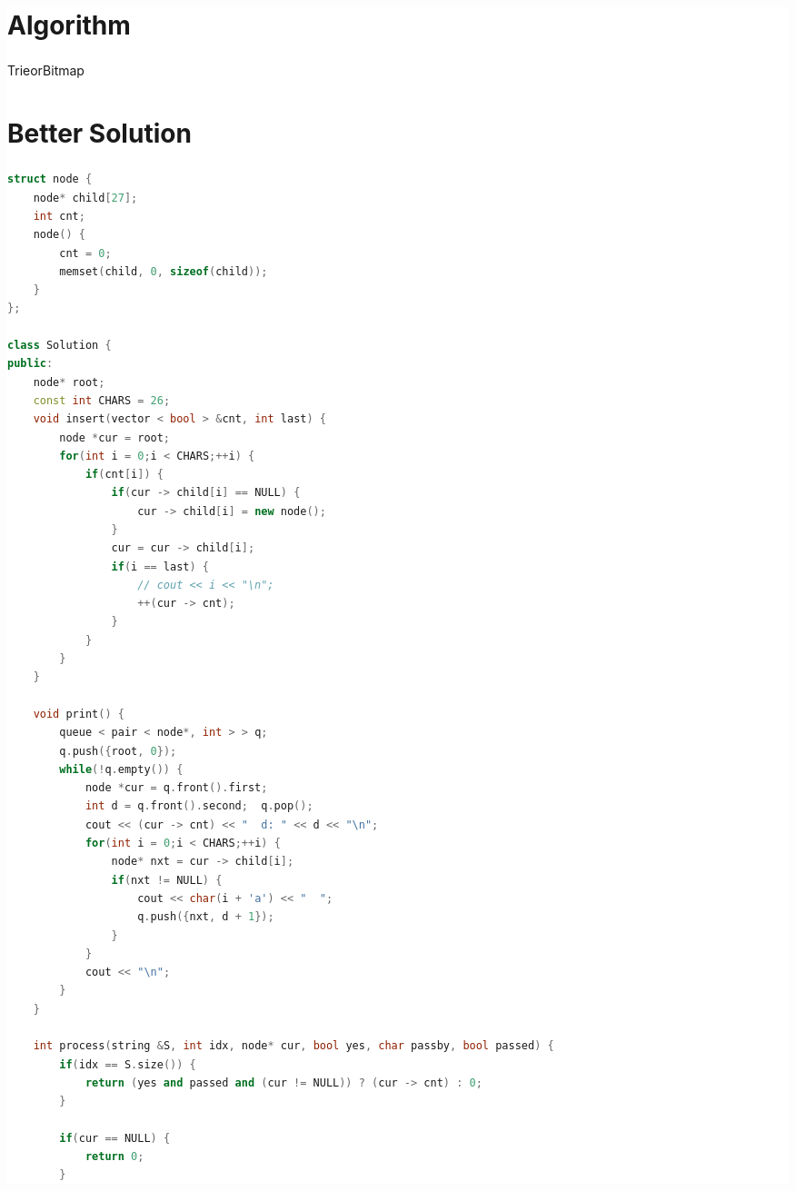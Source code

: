 # Algorithm

TrieorBitmap

# Better Solution

```c++
struct node {
    node* child[27];
    int cnt;
    node() {
        cnt = 0;
        memset(child, 0, sizeof(child));
    }
};

class Solution {
public:
    node* root;
    const int CHARS = 26;
    void insert(vector < bool > &cnt, int last) {
        node *cur = root;
        for(int i = 0;i < CHARS;++i) {
            if(cnt[i]) {
                if(cur -> child[i] == NULL) {
                    cur -> child[i] = new node();
                }
                cur = cur -> child[i];
                if(i == last) {
                    // cout << i << "\n";
                    ++(cur -> cnt);
                }
            }
        }
    }
    
    void print() {
        queue < pair < node*, int > > q;
        q.push({root, 0});
        while(!q.empty()) {
            node *cur = q.front().first;
            int d = q.front().second;  q.pop();
            cout << (cur -> cnt) << "  d: " << d << "\n";
            for(int i = 0;i < CHARS;++i) {
                node* nxt = cur -> child[i];
                if(nxt != NULL) {
                    cout << char(i + 'a') << "  ";
                    q.push({nxt, d + 1});
                }
            }
            cout << "\n";
        }
    }
    
    int process(string &S, int idx, node* cur, bool yes, char passby, bool passed) {
        if(idx == S.size()) {
            return (yes and passed and (cur != NULL)) ? (cur -> cnt) : 0;
        }
        
        if(cur == NULL) {
            return 0;
        }
```